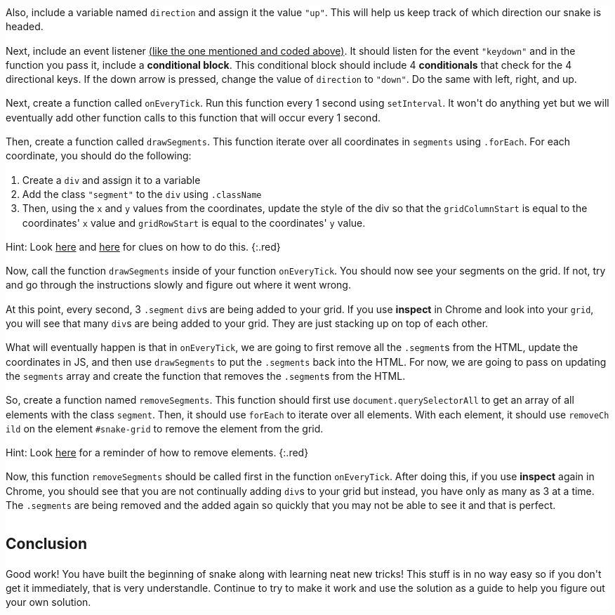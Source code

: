 Also, include a variable named `direction` and assign it the value `"up"`. This will help us keep track of which direction our snake is headed.

Next, include an event listener [(like the one mentioned and coded above)](#event-listeners). It should listen for the event `"keydown"` and in the function you pass it, include a **conditional block**. This conditional block should include 4 **conditionals** that check for the 4 directional keys. If the down arrow is pressed, change the value of `direction` to `"down"`. Do the same with left, right, and up.

Next, create a function called `onEveryTick`. Run this function every 1 second using `setInterval`. It won't do anything yet but we will eventually add other function calls to this function that will occur every 1 second.

Then, create a function called `drawSegments`. This function iterate over all coordinates in `segments` using `.forEach`. For each coordinate, you should do the following:

1. Create a `div` and assign it to a variable
2. Add the class `"segment"` to the `div` using `.className`
3. Then, using the `x` and `y` values from the coordinates, update the style of the div so that the `gridColumnStart` is equal to the coordinates' `x` value and `gridRowStart` is equal to the coordinates' `y` value.

Hint: Look [here](#create-add-and-remove-elements-in-js) and [here](#grid-help) for clues on how to do this.
{:.red}

Now, call the function `drawSegments` inside of your function `onEveryTick`. You should now see your segments on the grid. If not, try and go through the instructions slowly and figure out where it went wrong.

At this point, every second, 3 `.segment` `div`s are being added to your grid. If you use **inspect** in Chrome and look into your `grid`, you will see that many `div`s are being added to your grid. They are just stacking up on top of each other. 

What will eventually happen is that in `onEveryTick`, we are going to first remove all the `.segment`s from the HTML, update the coordinates in JS, and then use `drawSegments` to put the `.segments` back into the HTML. For now, we are going to pass on updating the `segments` array and create the function that removes the `.segment`s from the HTML.

So, create a function named `removeSegments`. This function should first use `document.querySelectorAll` to get an array of all elements with the class `segment`. Then, it should use `forEach` to iterate over all elements. With each element, it should use `removeChild` on the element `#snake-grid` to remove the element from the grid.

Hint: Look [here](#remove-elements) for a reminder of how to remove elements.
{:.red}

Now, this function `removeSegments` should be called first in the function `onEveryTick`. After doing this, if you use **inspect** again in Chrome, you should see that you are not continually adding `div`s to your grid but instead, you have only as many as 3 at a time. The `.segments` are being removed and the added again so quickly that you may not be able to see it and that is perfect.


## Conclusion

Good work! You have built the beginning of snake along with learning neat new tricks! This stuff is in no way easy so if you don't get it immediately, that is very understandle. Continue to try to make it work and use the solution as a guide to help you figure out your own solution.
